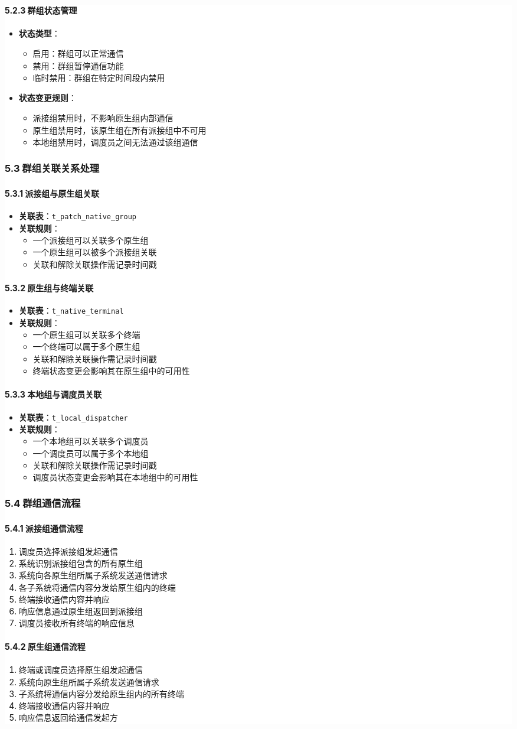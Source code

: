 #### 5.2.3 群组状态管理
- **状态类型**：
  - 启用：群组可以正常通信
  - 禁用：群组暂停通信功能
  - 临时禁用：群组在特定时间段内禁用

- **状态变更规则**：
  - 派接组禁用时，不影响原生组内部通信
  - 原生组禁用时，该原生组在所有派接组中不可用
  - 本地组禁用时，调度员之间无法通过该组通信

### 5.3 群组关联关系处理

#### 5.3.1 派接组与原生组关联
- **关联表**：`t_patch_native_group`
- **关联规则**：
  - 一个派接组可以关联多个原生组
  - 一个原生组可以被多个派接组关联
  - 关联和解除关联操作需记录时间戳

#### 5.3.2 原生组与终端关联
- **关联表**：`t_native_terminal`
- **关联规则**：
  - 一个原生组可以关联多个终端
  - 一个终端可以属于多个原生组
  - 关联和解除关联操作需记录时间戳
  - 终端状态变更会影响其在原生组中的可用性

#### 5.3.3 本地组与调度员关联
- **关联表**：`t_local_dispatcher`
- **关联规则**：
  - 一个本地组可以关联多个调度员
  - 一个调度员可以属于多个本地组
  - 关联和解除关联操作需记录时间戳
  - 调度员状态变更会影响其在本地组中的可用性

### 5.4 群组通信流程

#### 5.4.1 派接组通信流程
1. 调度员选择派接组发起通信
2. 系统识别派接组包含的所有原生组
3. 系统向各原生组所属子系统发送通信请求
4. 各子系统将通信内容分发给原生组内的终端
5. 终端接收通信内容并响应
6. 响应信息通过原生组返回到派接组
7. 调度员接收所有终端的响应信息

#### 5.4.2 原生组通信流程
1. 终端或调度员选择原生组发起通信
2. 系统向原生组所属子系统发送通信请求
3. 子系统将通信内容分发给原生组内的所有终端
4. 终端接收通信内容并响应
5. 响应信息返回给通信发起方
